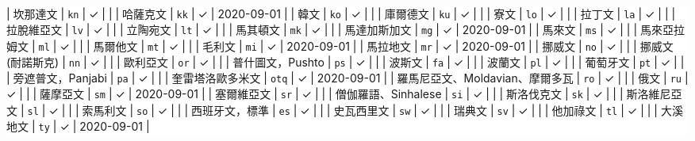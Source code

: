 | 坎那達文 | `kn` | ✓ |  |
| 哈薩克文 | `kk` | ✓ | 2020-09-01 |
| 韓文 | `ko` | ✓ |  |
| 庫爾德文 | `ku` | ✓ |  |
| 寮文 | `lo` | ✓ |  |
| 拉丁文 | `la` | ✓ |  |
| 拉脫維亞文 | `lv` | ✓ |  |
| 立陶宛文 | `lt` | ✓ |  |
| 馬其頓文 | `mk` | ✓ |  |
| 馬達加斯加文 | `mg` | ✓ | 2020-09-01 |
| 馬來文 | `ms` | ✓ |  |
| 馬來亞拉姆文 | `ml` | ✓ |  |
| 馬爾他文 | `mt` | ✓ |  |
| 毛利文 | `mi` | ✓ | 2020-09-01 |
| 馬拉地文 | `mr` | ✓ | 2020-09-01 |
| 挪威文 | `no` | ✓ |  |
| 挪威文 (耐諾斯克) | `nn` | ✓ |  |
| 歐利亞文 | `or` | ✓ |  |
| 普什圖文，Pushto | `ps` | ✓ |  |
| 波斯文 | `fa` | ✓ |  |
| 波蘭文 | `pl` | ✓ |  |
| 葡萄牙文 | `pt` | ✓ |  |
| 旁遮普文，Panjabi | `pa` | ✓ |  |
| 奎雷塔洛歐多米文 | `otq` | ✓ | 2020-09-01 |
| 羅馬尼亞文、Moldavian、摩爾多瓦 | `ro` | ✓ |  |
| 俄文 | `ru` | ✓ |  |
| 薩摩亞文 | `sm` | ✓ | 2020-09-01 |
| 塞爾維亞文 | `sr` | ✓ |  |
| 僧伽羅語、Sinhalese | `si` | ✓ |  |
| 斯洛伐克文 | `sk` | ✓ |  |
| 斯洛維尼亞文 | `sl` | ✓ |  |
| 索馬利文 | `so` | ✓ |  |
| 西班牙文，標準 | `es` | ✓ |  |
| 史瓦西里文 | `sw` | ✓ |  |
| 瑞典文 | `sv` | ✓ |  |
| 他加祿文 | `tl` | ✓ |  |
| 大溪地文 | `ty` | ✓ | 2020-09-01 |